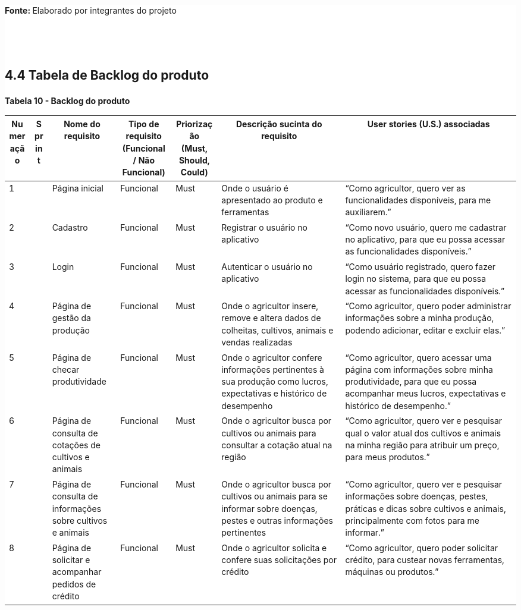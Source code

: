 <div class="centered-text"><b>Fonte: </b> Elaborado por integrantes do projeto</div>

<br><br>

## **4.4 Tabela de Backlog do produto**

<div class="centered-text"><b>Tabela 10 - Backlog do produto</b></div>

| Numeração | Sprint | Nome do requisito                                      | Tipo de requisito (Funcional / Não Funcional) | Priorização (Must, Should, Could) | Descrição sucinta do requisito                                                                                                                                 | User stories (U.S.) associadas                                                                                                                                                                                                 |
|-----------|--------|-------------------------------------------------------|-----------------------------------------------|-----------------------------------|----------------------------------------------------------------------------------------------------------------------------------------------------------------|-------------------------------------------------------------------------------------------------------------------------------------------------------------------------------------------------------------------------------|
| 1         |        | Página inicial                                        | Funcional                                     | Must                              | Onde o usuário é apresentado ao produto e ferramentas                                                                                                          | “Como agricultor, quero ver as funcionalidades disponíveis, para me auxiliarem.”                                                                                                                                             |
| 2         |        | Cadastro                                              | Funcional                                     | Must                              | Registrar o usuário no aplicativo                                                                                                                              | “Como novo usuário, quero me cadastrar no aplicativo, para que eu possa acessar as funcionalidades disponíveis.”                                                                                                             |
| 3         |        | Login                                                 | Funcional                                     | Must                              | Autenticar o usuário no aplicativo                                                                                                                             | “Como usuário registrado, quero fazer login no sistema, para que eu possa acessar as funcionalidades disponíveis.”                                                                                                           |
| 4         |        | Página de gestão da produção                          | Funcional                                     | Must                              | Onde o agricultor insere, remove e altera dados de colheitas, cultivos, animais e vendas realizadas                                                            | “Como agricultor, quero poder administrar informações sobre a minha produção, podendo adicionar, editar e excluir elas.”                                                                                                     |
| 5         |        | Página de checar produtividade                        | Funcional                                     | Must                              | Onde o agricultor confere informações pertinentes à sua produção como lucros, expectativas e histórico de desempenho                                           | “Como agricultor, quero acessar uma página com informações sobre minha produtividade, para que eu possa acompanhar meus lucros, expectativas e histórico de desempenho.”                                                     |
| 6         |        | Página de consulta de cotações de cultivos e animais  | Funcional                                     | Must                              | Onde o agricultor busca por cultivos ou animais para consultar a cotação atual na região                                                                       | “Como agricultor, quero ver e pesquisar qual o valor atual dos cultivos e animais na minha região para atribuir um preço, para meus produtos.”                                                                               |
| 7         |        | Página de consulta de informações sobre cultivos e animais | Funcional                                  | Must                              | Onde o agricultor busca por cultivos ou animais para se informar sobre doenças, pestes e outras informações pertinentes                                        | “Como agricultor, quero ver e pesquisar informações sobre doenças, pestes, práticas e dicas sobre cultivos e animais, principalmente com fotos para me informar.”                                                           |
| 8         |        | Página de solicitar e acompanhar pedidos de crédito    | Funcional                                     | Must                              | Onde o agricultor solicita e confere suas solicitações por crédito                                                                                             | “Como agricultor, quero poder solicitar crédito, para custear novas ferramentas, máquinas ou produtos.”                                                                                                                     |